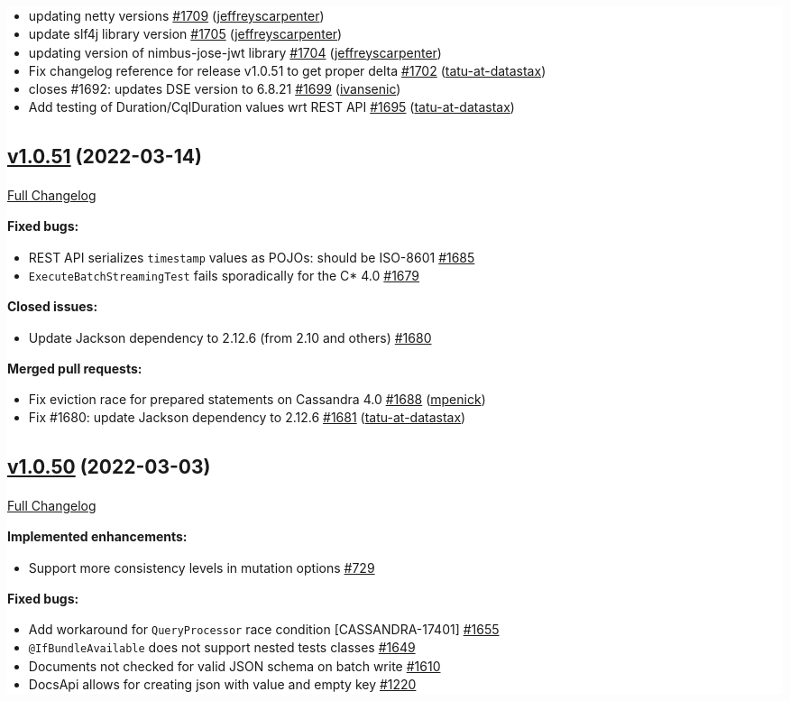 - updating netty versions [\#1709](https://github.com/stargate/stargate/pull/1709) ([jeffreyscarpenter](https://github.com/jeffreyscarpenter))
- update slf4j library version [\#1705](https://github.com/stargate/stargate/pull/1705) ([jeffreyscarpenter](https://github.com/jeffreyscarpenter))
- updating version of nimbus-jose-jwt library [\#1704](https://github.com/stargate/stargate/pull/1704) ([jeffreyscarpenter](https://github.com/jeffreyscarpenter))
- Fix changelog reference for release v1.0.51 to get proper delta [\#1702](https://github.com/stargate/stargate/pull/1702) ([tatu-at-datastax](https://github.com/tatu-at-datastax))
- closes \#1692: updates DSE version to 6.8.21 [\#1699](https://github.com/stargate/stargate/pull/1699) ([ivansenic](https://github.com/ivansenic))
- Add testing of Duration/CqlDuration values wrt REST API [\#1695](https://github.com/stargate/stargate/pull/1695) ([tatu-at-datastax](https://github.com/tatu-at-datastax))

## [v1.0.51](https://github.com/stargate/stargate/tree/v1.0.51) (2022-03-14)

[Full Changelog](https://github.com/stargate/stargate/compare/v1.0.50...v1.0.51)

**Fixed bugs:**

- REST API serializes `timestamp` values as POJOs: should be ISO-8601 [\#1685](https://github.com/stargate/stargate/issues/1685)
- `ExecuteBatchStreamingTest` fails sporadically for the C\* 4.0 [\#1679](https://github.com/stargate/stargate/issues/1679)

**Closed issues:**

- Update Jackson dependency to 2.12.6 \(from 2.10 and others\) [\#1680](https://github.com/stargate/stargate/issues/1680)

**Merged pull requests:**

- Fix eviction race for prepared statements on Cassandra 4.0 [\#1688](https://github.com/stargate/stargate/pull/1688) ([mpenick](https://github.com/mpenick))
- Fix \#1680: update Jackson dependency to 2.12.6 [\#1681](https://github.com/stargate/stargate/pull/1681) ([tatu-at-datastax](https://github.com/tatu-at-datastax))

## [v1.0.50](https://github.com/stargate/stargate/tree/v1.0.50) (2022-03-03)

[Full Changelog](https://github.com/stargate/stargate/compare/v1.0.49...v1.0.50)

**Implemented enhancements:**

- Support more consistency levels in mutation options [\#729](https://github.com/stargate/stargate/issues/729)

**Fixed bugs:**

- Add workaround for `QueryProcessor` race condition \[CASSANDRA-17401\] [\#1655](https://github.com/stargate/stargate/issues/1655)
- `@IfBundleAvailable` does not support nested tests classes [\#1649](https://github.com/stargate/stargate/issues/1649)
- Documents not checked for valid JSON schema on batch write [\#1610](https://github.com/stargate/stargate/issues/1610)
- DocsApi allows for creating json with value and empty key [\#1220](https://github.com/stargate/stargate/issues/1220)
